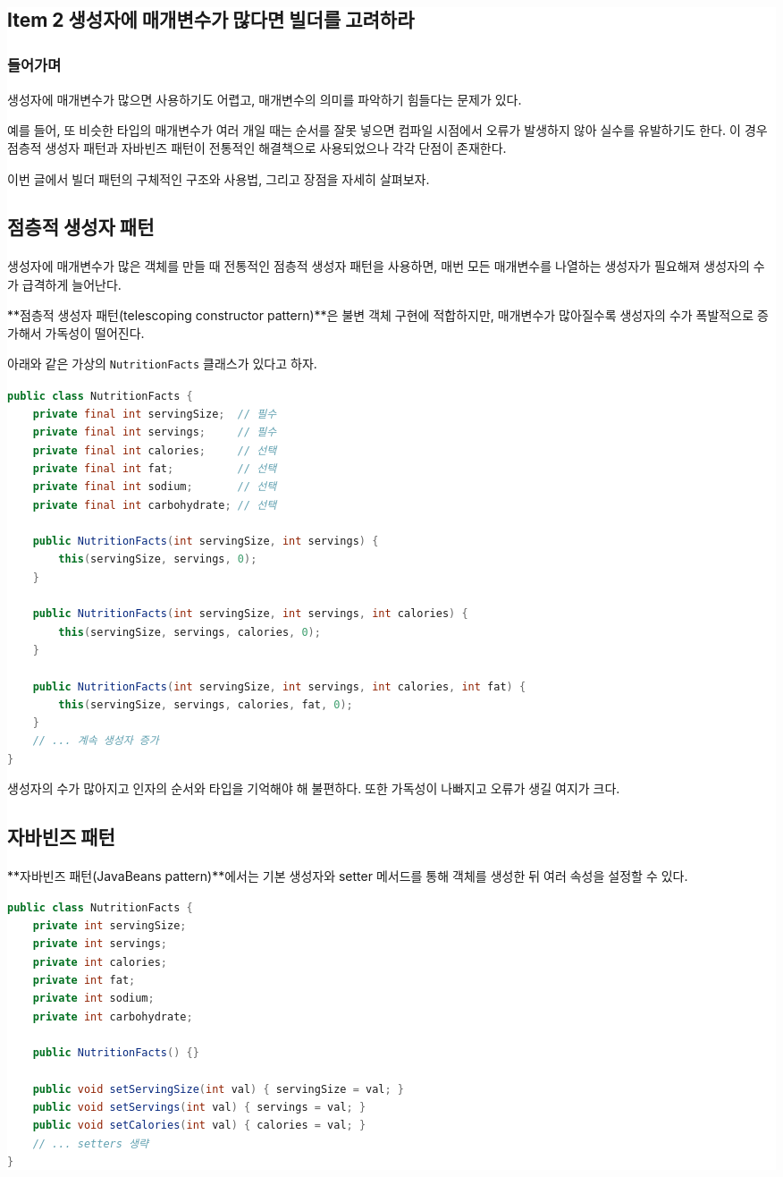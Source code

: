 ## Item 2 생성자에 매개변수가 많다면 빌더를 고려하라

### 들어가며

생성자에 매개변수가 많으면 사용하기도 어렵고, 매개변수의 의미를 파악하기 힘들다는 문제가 있다. 

예를 들어, 또 비슷한 타입의 매개변수가 여러 개일 때는 순서를 잘못 넣으면 컴파일 시점에서 오류가 발생하지 않아 실수를 유발하기도 한다. 이 경우 점층적 생성자 패턴과 자바빈즈 패턴이 전통적인 해결책으로 사용되었으나 각각 단점이 존재한다.

이번 글에서 빌더 패턴의 구체적인 구조와 사용법, 그리고 장점을 자세히 살펴보자.

## 점층적 생성자 패턴

생성자에 매개변수가 많은 객체를 만들 때 전통적인 점층적 생성자 패턴을 사용하면, 매번 모든 매개변수를 나열하는 생성자가 필요해져 생성자의 수가 급격하게 늘어난다. 

**점층적 생성자 패턴(telescoping constructor pattern)**은 불변 객체 구현에 적합하지만, 매개변수가 많아질수록 생성자의 수가 폭발적으로 증가해서 가독성이 떨어진다.

아래와 같은 가상의 `NutritionFacts` 클래스가 있다고 하자.

```java
public class NutritionFacts {
    private final int servingSize;  // 필수
    private final int servings;     // 필수
    private final int calories;     // 선택
    private final int fat;          // 선택
    private final int sodium;       // 선택
    private final int carbohydrate; // 선택

    public NutritionFacts(int servingSize, int servings) {
        this(servingSize, servings, 0);
    }

    public NutritionFacts(int servingSize, int servings, int calories) {
        this(servingSize, servings, calories, 0);
    }

    public NutritionFacts(int servingSize, int servings, int calories, int fat) {
        this(servingSize, servings, calories, fat, 0);
    }
    // ... 계속 생성자 증가
}
```

생성자의 수가 많아지고 인자의 순서와 타입을 기억해야 해 불편하다. 또한 가독성이 나빠지고 오류가 생길 여지가 크다.

## 자바빈즈 패턴

**자바빈즈 패턴(JavaBeans pattern)**에서는 기본 생성자와 setter 메서드를 통해 객체를 생성한 뒤 여러 속성을 설정할 수 있다.

```java
public class NutritionFacts {
    private int servingSize;
    private int servings;
    private int calories;
    private int fat;
    private int sodium;
    private int carbohydrate;

    public NutritionFacts() {}

    public void setServingSize(int val) { servingSize = val; }
    public void setServings(int val) { servings = val; }
    public void setCalories(int val) { calories = val; }
    // ... setters 생략
}
```